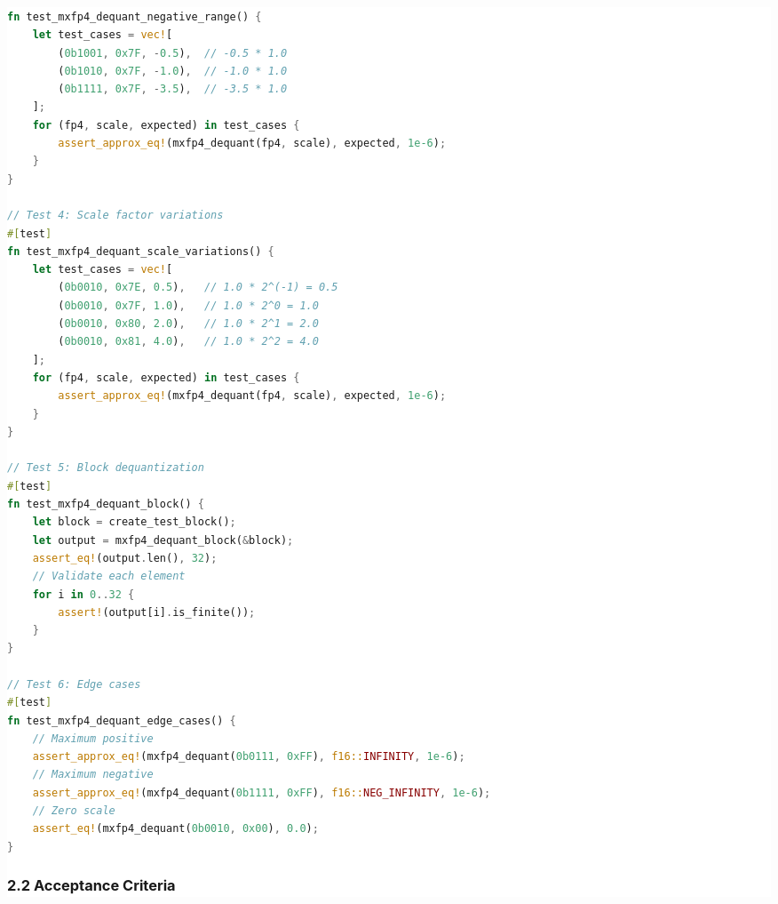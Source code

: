 ```rust
fn test_mxfp4_dequant_negative_range() {
    let test_cases = vec![
        (0b1001, 0x7F, -0.5),  // -0.5 * 1.0
        (0b1010, 0x7F, -1.0),  // -1.0 * 1.0
        (0b1111, 0x7F, -3.5),  // -3.5 * 1.0
    ];
    for (fp4, scale, expected) in test_cases {
        assert_approx_eq!(mxfp4_dequant(fp4, scale), expected, 1e-6);
    }
}

// Test 4: Scale factor variations
#[test]
fn test_mxfp4_dequant_scale_variations() {
    let test_cases = vec![
        (0b0010, 0x7E, 0.5),   // 1.0 * 2^(-1) = 0.5
        (0b0010, 0x7F, 1.0),   // 1.0 * 2^0 = 1.0
        (0b0010, 0x80, 2.0),   // 1.0 * 2^1 = 2.0
        (0b0010, 0x81, 4.0),   // 1.0 * 2^2 = 4.0
    ];
    for (fp4, scale, expected) in test_cases {
        assert_approx_eq!(mxfp4_dequant(fp4, scale), expected, 1e-6);
    }
}

// Test 5: Block dequantization
#[test]
fn test_mxfp4_dequant_block() {
    let block = create_test_block();
    let output = mxfp4_dequant_block(&block);
    assert_eq!(output.len(), 32);
    // Validate each element
    for i in 0..32 {
        assert!(output[i].is_finite());
    }
}

// Test 6: Edge cases
#[test]
fn test_mxfp4_dequant_edge_cases() {
    // Maximum positive
    assert_approx_eq!(mxfp4_dequant(0b0111, 0xFF), f16::INFINITY, 1e-6);
    // Maximum negative
    assert_approx_eq!(mxfp4_dequant(0b1111, 0xFF), f16::NEG_INFINITY, 1e-6);
    // Zero scale
    assert_eq!(mxfp4_dequant(0b0010, 0x00), 0.0);
}
```

### 2.2 Acceptance Criteria
